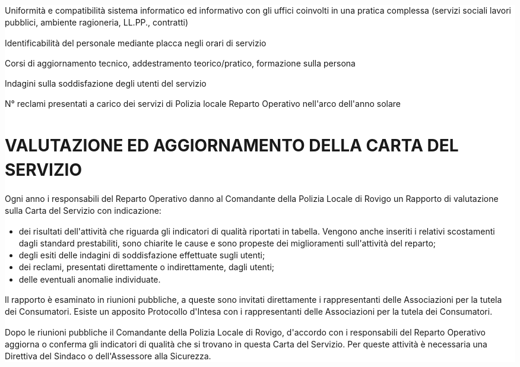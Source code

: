 Uniformità e compatibilità sistema informatico ed informativo con gli uffici coinvolti in una pratica complessa (servizi sociali lavori pubblici, ambiente ragioneria, LL.PP., contratti)

Identificabilità del personale mediante placca negli orari di servizio

Corsi di aggiornamento tecnico, addestramento teorico/pratico, formazione sulla persona

Indagini sulla soddisfazione degli utenti del servizio

N° reclami presentati a carico dei servizi di Polizia locale Reparto Operativo nell'arco dell'anno solare

# VALUTAZIONE ED AGGIORNAMENTO DELLA CARTA DEL SERVIZIO
Ogni anno i responsabili del Reparto Operativo danno al Comandante della Polizia Locale di Rovigo un Rapporto di valutazione sulla Carta del Servizio con indicazione: 
- dei risultati dell'attività che riguarda gli indicatori di qualità riportati in tabella. Vengono anche inseriti i relativi scostamenti dagli standard prestabiliti, sono chiarite le cause e sono propeste dei miglioramenti sull'attività del reparto; 
- degli esiti delle indagini di soddisfazione effettuate sugli utenti; 
- dei reclami, presentati direttamente o indirettamente, dagli utenti; 
- delle eventuali anomalie individuate.

Il rapporto è esaminato in riunioni pubbliche, a queste sono invitati direttamente i rappresentanti delle Associazioni per la tutela dei Consumatori. Esiste un apposito Protocollo d'Intesa con i rappresentanti delle Associazioni per la tutela dei Consumatori.

Dopo le riunioni pubbliche il Comandante della Polizia Locale di Rovigo, d'accordo con i responsabili del Reparto Operativo aggiorna o conferma gli indicatori di qualità che si trovano in questa Carta del Servizio. Per queste attività è necessaria una Direttiva del Sindaco o dell'Assessore alla Sicurezza.


